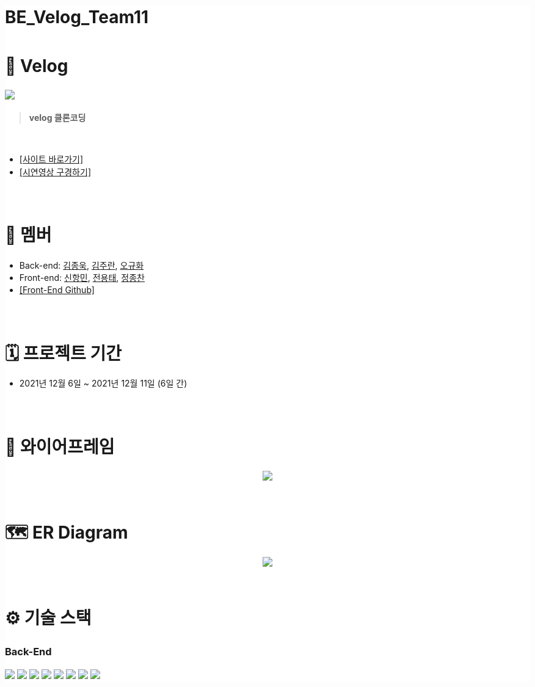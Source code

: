 # BE_Velog_Team11

# 👀 Velog
![](https://images.velog.io/images/bellpro/post/6fb24c2e-6af3-478b-84fa-ebb08e00ab5d/image.png)


>**velog 클론코딩**

<br />   
  
- [\[사이트 바로가기\]](http://interfere.s3-website.ap-northeast-2.amazonaws.com)  
- [\[시연영상 구경하기\]](https://youtu.be/2x7vr6RrlzE)  

<br />

# 👥 멤버
- Back-end: [김종욱](https://github.com/bellpro), [김주란](https://github.com/joorani), [오규화](https://github.com/59-devv)
- Front-end: [신항민](https://github.com/ssinking91), [전용태](https://github.com/yong313), [정종찬](https://github.com/youHaveToDo)
- [\[Front-End Github\]](https://github.com/youHaveToDo/FE_interfereOfLove)
<br />

# 🗓 프로젝트 기간
- 2021년 12월 6일 ~ 2021년 12월 11일 (6일 간)

<br />

# 🧩 와이어프레임
<center><img src="https://user-images.githubusercontent.com/87135478/145660015-1941ac00-d700-4a32-b5d5-b39a7e4a545c.png" width="800"></center>

<br />

# 🗺 ER Diagram
<center><img src="https://user-images.githubusercontent.com/87135478/145659978-cf2a9f3f-623a-4dc9-8549-2407e1b55d72.png" width="800"></center>

<br />

# ⚙️ 기술 스택

### Back-End

<div>
  <img src="https://img.shields.io/badge/JAVA-007396?style=for-the-badge&logo=java&logoColor=white">
  <img src="https://img.shields.io/badge/Spring-6DB33F?style=for-the-badge&logo=Spring&logoColor=white">
  <img src="https://img.shields.io/badge/Springboot-6DB33F?style=for-the-badge&logo=Springboot&logoColor=white">
  <img src="https://img.shields.io/badge/gradle-02303A?style=for-the-badge&logo=gradle&logoColor=white">
  <img src="https://img.shields.io/badge/mysql-4479A1?style=for-the-badge&logo=mysql&logoColor=white">
  <img src="https://img.shields.io/badge/swagger-85EA2D?style=for-the-badge&logo=swagger&logoColor=black">
  <img src="https://img.shields.io/badge/aws-232F3E?style=for-the-badge&logo=AmazonAWS&logoColor=white">
  <img src="https://img.shields.io/badge/github-181717?style=for-the-badge&logo=github&logoColor=white">
